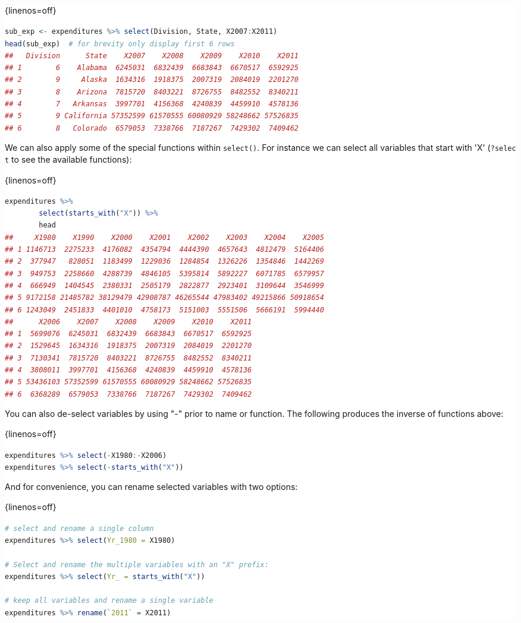 {linenos=off}

```r
sub_exp <- expenditures %>% select(Division, State, X2007:X2011)
head(sub_exp)  # for brevity only display first 6 rows
##   Division      State    X2007    X2008    X2009    X2010    X2011
## 1        6    Alabama  6245031  6832439  6683843  6670517  6592925
## 2        9     Alaska  1634316  1918375  2007319  2084019  2201270
## 3        8    Arizona  7815720  8403221  8726755  8482552  8340211
## 4        7   Arkansas  3997701  4156368  4240839  4459910  4578136
## 5        9 California 57352599 61570555 60080929 58248662 57526835
## 6        8   Colorado  6579053  7338766  7187267  7429302  7409462
```

We can also apply some of the special functions within `select()`. For instance we can select all variables that start with 'X' (`?select` to see the available functions):

{linenos=off}

```r
expenditures %>% 
        select(starts_with("X")) %>%
        head
##     X1980    X1990    X2000    X2001    X2002    X2003    X2004    X2005
## 1 1146713  2275233  4176082  4354794  4444390  4657643  4812479  5164406
## 2  377947   828051  1183499  1229036  1284854  1326226  1354846  1442269
## 3  949753  2258660  4288739  4846105  5395814  5892227  6071785  6579957
## 4  666949  1404545  2380331  2505179  2822877  2923401  3109644  3546999
## 5 9172158 21485782 38129479 42908787 46265544 47983402 49215866 50918654
## 6 1243049  2451833  4401010  4758173  5151003  5551506  5666191  5994440
##      X2006    X2007    X2008    X2009    X2010    X2011
## 1  5699076  6245031  6832439  6683843  6670517  6592925
## 2  1529645  1634316  1918375  2007319  2084019  2201270
## 3  7130341  7815720  8403221  8726755  8482552  8340211
## 4  3808011  3997701  4156368  4240839  4459910  4578136
## 5 53436103 57352599 61570555 60080929 58248662 57526835
## 6  6368289  6579053  7338766  7187267  7429302  7409462
```

You can also de-select variables by using "-" prior to name or function.  The following produces the inverse of functions above:

{linenos=off}

```r
expenditures %>% select(-X1980:-X2006)
expenditures %>% select(-starts_with("X"))
```

And for convenience, you can rename selected variables with two options:

{linenos=off}

```r
# select and rename a single column
expenditures %>% select(Yr_1980 = X1980)

# Select and rename the multiple variables with an "X" prefix:
expenditures %>% select(Yr_ = starts_with("X"))

# keep all variables and rename a single variable
expenditures %>% rename(`2011` = X2011)
```
